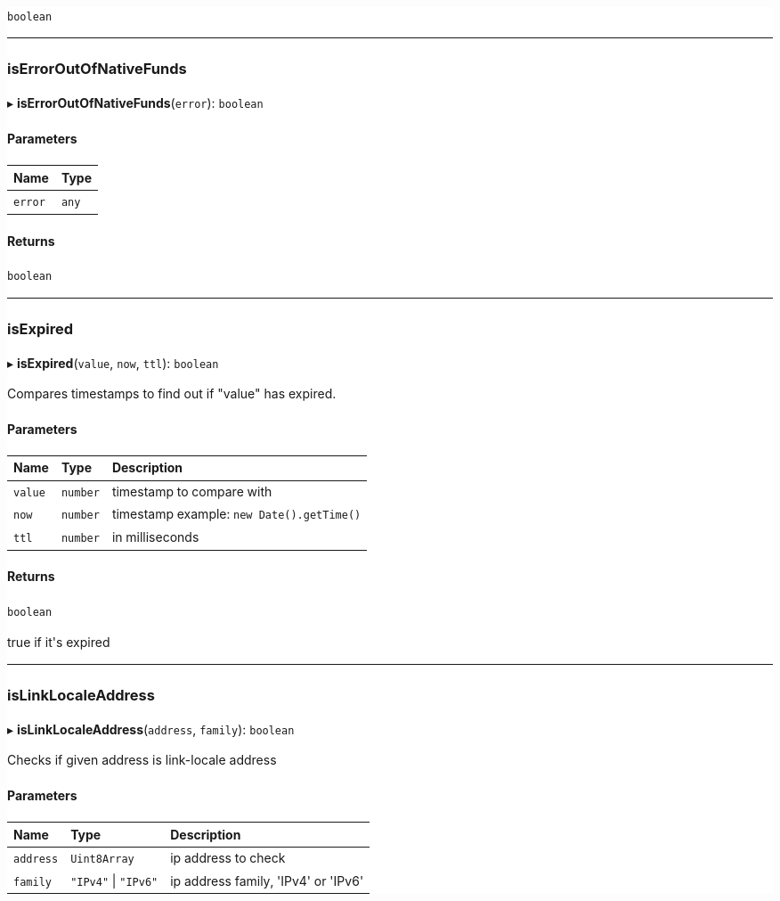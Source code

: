 `boolean`

___

### isErrorOutOfNativeFunds

▸ **isErrorOutOfNativeFunds**(`error`): `boolean`

#### Parameters

| Name | Type |
| :------ | :------ |
| `error` | `any` |

#### Returns

`boolean`

___

### isExpired

▸ **isExpired**(`value`, `now`, `ttl`): `boolean`

Compares timestamps to find out if "value" has expired.

#### Parameters

| Name | Type | Description |
| :------ | :------ | :------ |
| `value` | `number` | timestamp to compare with |
| `now` | `number` | timestamp example: `new Date().getTime()` |
| `ttl` | `number` | in milliseconds |

#### Returns

`boolean`

true if it's expired

___

### isLinkLocaleAddress

▸ **isLinkLocaleAddress**(`address`, `family`): `boolean`

Checks if given address is link-locale address

#### Parameters

| Name | Type | Description |
| :------ | :------ | :------ |
| `address` | `Uint8Array` | ip address to check |
| `family` | ``"IPv4"`` \| ``"IPv6"`` | ip address family, 'IPv4' or 'IPv6' |
